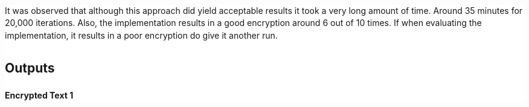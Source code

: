 It was observed that although this approach did yield acceptable results it took a very long amount of time. Around 35 minutes for 20,000 iterations. 
Also, the implementation results in a good encryption around 6 out of 10 times. If when evaluating the implementation, it results in a poor encryption do give it another run.

## Outputs

#### Encrypted Text 1
```
```